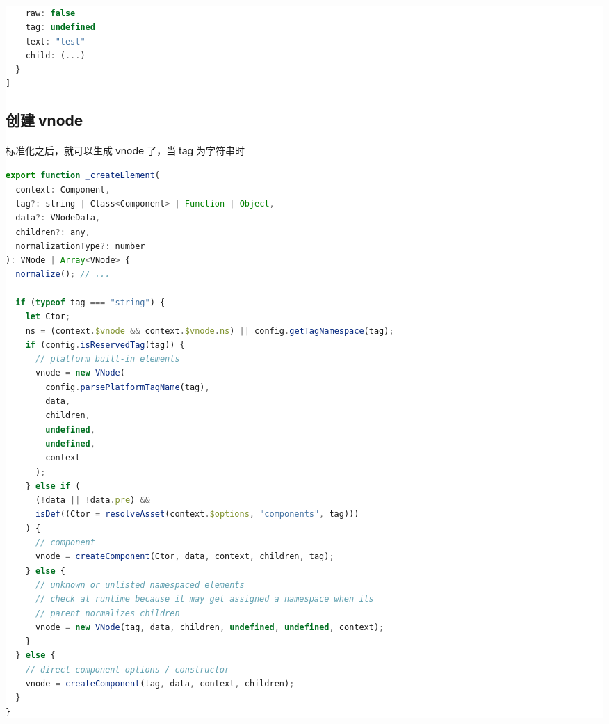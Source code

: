 ```js
    raw: false
    tag: undefined
    text: "test"
    child: (...)
  }
]
```

## 创建 vnode

标准化之后，就可以生成 vnode 了，当 tag 为字符串时

```js
export function _createElement(
  context: Component,
  tag?: string | Class<Component> | Function | Object,
  data?: VNodeData,
  children?: any,
  normalizationType?: number
): VNode | Array<VNode> {
  normalize(); // ...

  if (typeof tag === "string") {
    let Ctor;
    ns = (context.$vnode && context.$vnode.ns) || config.getTagNamespace(tag);
    if (config.isReservedTag(tag)) {
      // platform built-in elements
      vnode = new VNode(
        config.parsePlatformTagName(tag),
        data,
        children,
        undefined,
        undefined,
        context
      );
    } else if (
      (!data || !data.pre) &&
      isDef((Ctor = resolveAsset(context.$options, "components", tag)))
    ) {
      // component
      vnode = createComponent(Ctor, data, context, children, tag);
    } else {
      // unknown or unlisted namespaced elements
      // check at runtime because it may get assigned a namespace when its
      // parent normalizes children
      vnode = new VNode(tag, data, children, undefined, undefined, context);
    }
  } else {
    // direct component options / constructor
    vnode = createComponent(tag, data, context, children);
  }
}
```
